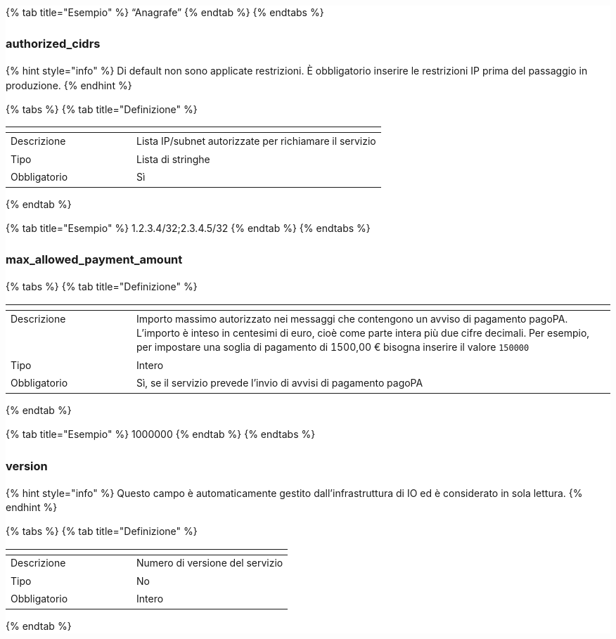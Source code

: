 {% tab title="Esempio" %}
“Anagrafe”
{% endtab %}
{% endtabs %}

### **authorized\_cidrs**

{% hint style="info" %}
Di default non sono applicate restrizioni. È obbligatorio inserire le restrizioni IP prima del passaggio in produzione.
{% endhint %}

{% tabs %}
{% tab title="Definizione" %}
<table data-header-hidden><thead><tr><th width="165"></th><th></th></tr></thead><tbody><tr><td>Descrizione</td><td>Lista IP/subnet autorizzate per richiamare il servizio</td></tr><tr><td>Tipo</td><td>Lista di stringhe</td></tr><tr><td>Obbligatorio</td><td>Sì</td></tr></tbody></table>
{% endtab %}

{% tab title="Esempio" %}
1.2.3.4/32;2.3.4.5/32
{% endtab %}
{% endtabs %}



### **max\_allowed\_payment\_amount**

{% tabs %}
{% tab title="Definizione" %}
<table data-header-hidden><thead><tr><th width="165"></th><th></th></tr></thead><tbody><tr><td>Descrizione</td><td>Importo massimo autorizzato nei messaggi che contengono un avviso di pagamento pagoPA. L’importo è inteso in centesimi di euro, cioè come parte intera più due cifre decimali. Per esempio, per impostare una soglia di pagamento di 1500,00 € bisogna inserire il valore <code>150000</code></td></tr><tr><td>Tipo</td><td>Intero</td></tr><tr><td>Obbligatorio</td><td>Sì, se il servizio prevede l’invio di avvisi di pagamento pagoPA</td></tr></tbody></table>
{% endtab %}

{% tab title="Esempio" %}
1000000
{% endtab %}
{% endtabs %}

### **version**

{% hint style="info" %}
Questo campo è automaticamente gestito dall’infrastruttura di IO ed è considerato in sola lettura.
{% endhint %}

{% tabs %}
{% tab title="Definizione" %}
<table data-header-hidden><thead><tr><th width="165"></th><th></th></tr></thead><tbody><tr><td>Descrizione</td><td>Numero di versione del servizio</td></tr><tr><td>Tipo</td><td>No</td></tr><tr><td>Obbligatorio</td><td>Intero</td></tr></tbody></table>
{% endtab %}
